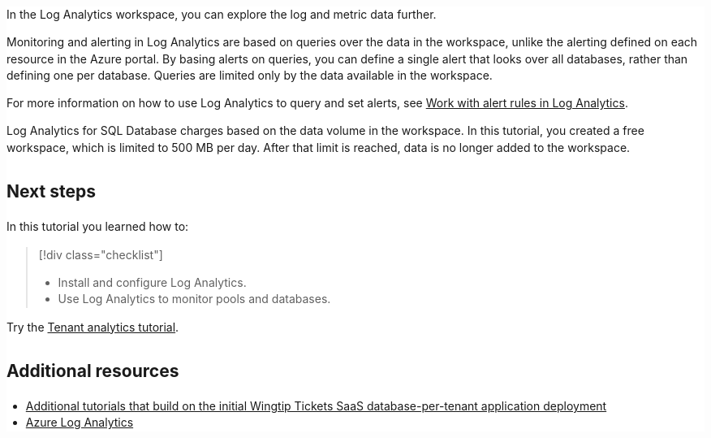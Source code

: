 In the Log Analytics workspace, you can explore the log and metric data further. 

Monitoring and alerting in Log Analytics are based on queries over the data in the workspace, unlike the alerting defined on each resource in the Azure portal. By basing alerts on queries, you can define a single alert that looks over all databases, rather than defining one per database. Queries are limited only by the data available in the workspace.

For more information on how to use Log Analytics to query and set alerts, see [Work with alert rules in Log Analytics](https://docs.microsoft.com/azure/log-analytics/log-analytics-alerts-creating).

Log Analytics for SQL Database charges based on the data volume in the workspace. In this tutorial, you created a free workspace, which is limited to 500 MB per day. After that limit is reached, data is no longer added to the workspace.


## Next steps

In this tutorial you learned how to:

> [!div class="checklist"]
> * Install and configure Log Analytics.
> * Use Log Analytics to monitor pools and databases.

Try the [Tenant analytics tutorial](saas-dbpertenant-log-analytics.md).

## Additional resources

* [Additional tutorials that build on the initial Wingtip Tickets SaaS database-per-tenant application deployment](saas-dbpertenant-wingtip-app-overview.md#sql-database-wingtip-saas-tutorials)
* [Azure Log Analytics](../azure-monitor/insights/azure-sql.md)
